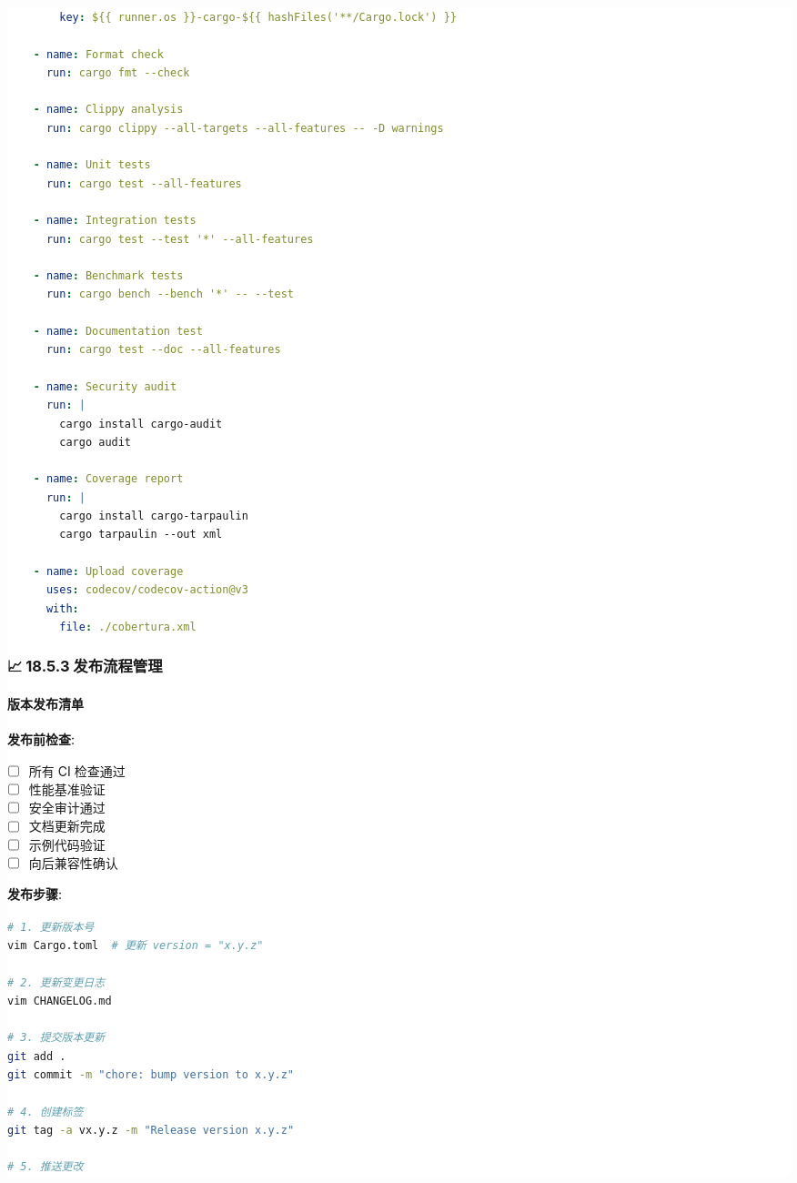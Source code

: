 ```yaml
        key: ${{ runner.os }}-cargo-${{ hashFiles('**/Cargo.lock') }}
        
    - name: Format check
      run: cargo fmt --check
      
    - name: Clippy analysis  
      run: cargo clippy --all-targets --all-features -- -D warnings
      
    - name: Unit tests
      run: cargo test --all-features
      
    - name: Integration tests
      run: cargo test --test '*' --all-features
      
    - name: Benchmark tests
      run: cargo bench --bench '*' -- --test
      
    - name: Documentation test
      run: cargo test --doc --all-features
      
    - name: Security audit
      run: |
        cargo install cargo-audit
        cargo audit
        
    - name: Coverage report
      run: |
        cargo install cargo-tarpaulin
        cargo tarpaulin --out xml
        
    - name: Upload coverage
      uses: codecov/codecov-action@v3
      with:
        file: ./cobertura.xml
```

### 📈 18.5.3 发布流程管理

#### 版本发布清单

**发布前检查**:
- [ ] 所有 CI 检查通过
- [ ] 性能基准验证
- [ ] 安全审计通过
- [ ] 文档更新完成
- [ ] 示例代码验证
- [ ] 向后兼容性确认

**发布步骤**:
```bash
# 1. 更新版本号
vim Cargo.toml  # 更新 version = "x.y.z"

# 2. 更新变更日志
vim CHANGELOG.md

# 3. 提交版本更新
git add .
git commit -m "chore: bump version to x.y.z"

# 4. 创建标签
git tag -a vx.y.z -m "Release version x.y.z"

# 5. 推送更改
```